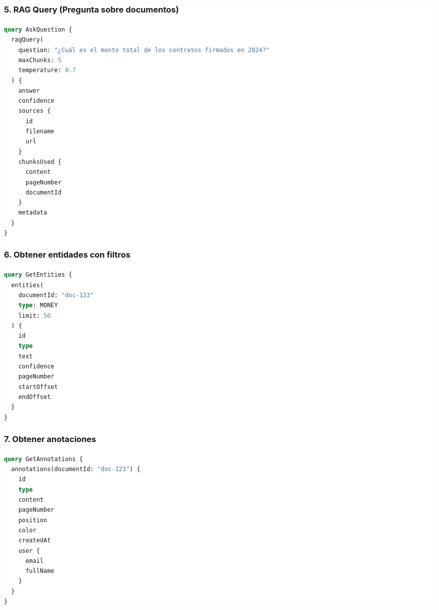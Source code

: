 ### 5. RAG Query (Pregunta sobre documentos)

```graphql
query AskQuestion {
  ragQuery(
    question: "¿Cuál es el monto total de los contratos firmados en 2024?"
    maxChunks: 5
    temperature: 0.7
  ) {
    answer
    confidence
    sources {
      id
      filename
      url
    }
    chunksUsed {
      content
      pageNumber
      documentId
    }
    metadata
  }
}
```

### 6. Obtener entidades con filtros

```graphql
query GetEntities {
  entities(
    documentId: "doc-123"
    type: MONEY
    limit: 50
  ) {
    id
    type
    text
    confidence
    pageNumber
    startOffset
    endOffset
  }
}
```

### 7. Obtener anotaciones

```graphql
query GetAnnotations {
  annotations(documentId: "doc-123") {
    id
    type
    content
    pageNumber
    position
    color
    createdAt
    user {
      email
      fullName
    }
  }
}
```